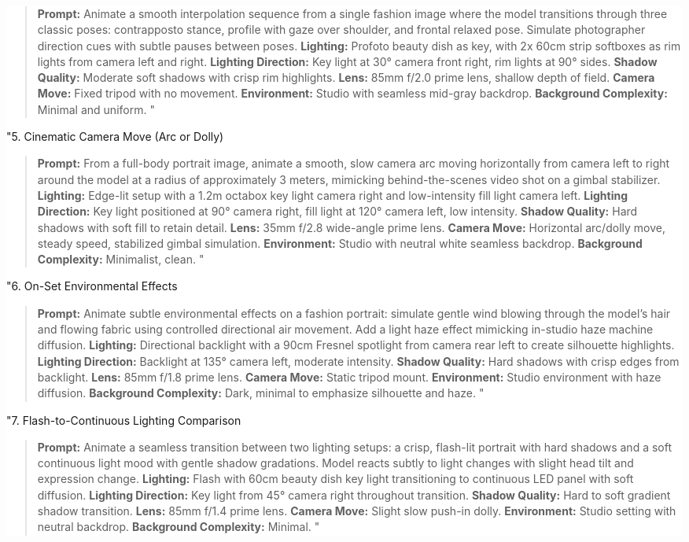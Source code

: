 > **Prompt:** Animate a smooth interpolation sequence from a single fashion image where the model transitions through three classic poses: contrapposto stance, profile with gaze over shoulder, and frontal relaxed pose. Simulate photographer direction cues with subtle pauses between poses.
> **Lighting:** Profoto beauty dish as key, with 2x 60cm strip softboxes as rim lights from camera left and right.
> **Lighting Direction:** Key light at 30° camera front right, rim lights at 90° sides.
> **Shadow Quality:** Moderate soft shadows with crisp rim highlights.
> **Lens:** 85mm f/2.0 prime lens, shallow depth of field.
> **Camera Move:** Fixed tripod with no movement.
> **Environment:** Studio with seamless mid-gray backdrop.
> **Background Complexity:** Minimal and uniform.
"

"5. Cinematic Camera Move (Arc or Dolly)

> **Prompt:** From a full-body portrait image, animate a smooth, slow camera arc moving horizontally from camera left to right around the model at a radius of approximately 3 meters, mimicking behind-the-scenes video shot on a gimbal stabilizer.
> **Lighting:** Edge-lit setup with a 1.2m octabox key light camera right and low-intensity fill light camera left.
> **Lighting Direction:** Key light positioned at 90° camera right, fill light at 120° camera left, low intensity.
> **Shadow Quality:** Hard shadows with soft fill to retain detail.
> **Lens:** 35mm f/2.8 wide-angle prime lens.
> **Camera Move:** Horizontal arc/dolly move, steady speed, stabilized gimbal simulation.
> **Environment:** Studio with neutral white seamless backdrop.
> **Background Complexity:** Minimalist, clean.
"

"6. On-Set Environmental Effects

> **Prompt:** Animate subtle environmental effects on a fashion portrait: simulate gentle wind blowing through the model’s hair and flowing fabric using controlled directional air movement. Add a light haze effect mimicking in-studio haze machine diffusion.
> **Lighting:** Directional backlight with a 90cm Fresnel spotlight from camera rear left to create silhouette highlights.
> **Lighting Direction:** Backlight at 135° camera left, moderate intensity.
> **Shadow Quality:** Hard shadows with crisp edges from backlight.
> **Lens:** 85mm f/1.8 prime lens.
> **Camera Move:** Static tripod mount.
> **Environment:** Studio environment with haze diffusion.
> **Background Complexity:** Dark, minimal to emphasize silhouette and haze.
"

"7. Flash-to-Continuous Lighting Comparison

> **Prompt:** Animate a seamless transition between two lighting setups: a crisp, flash-lit portrait with hard shadows and a soft continuous light mood with gentle shadow gradations. Model reacts subtly to light changes with slight head tilt and expression change.
> **Lighting:** Flash with 60cm beauty dish key light transitioning to continuous LED panel with soft diffusion.
> **Lighting Direction:** Key light from 45° camera right throughout transition.
> **Shadow Quality:** Hard to soft gradient shadow transition.
> **Lens:** 85mm f/1.4 prime lens.
> **Camera Move:** Slight slow push-in dolly.
> **Environment:** Studio setting with neutral backdrop.
> **Background Complexity:** Minimal.
"
